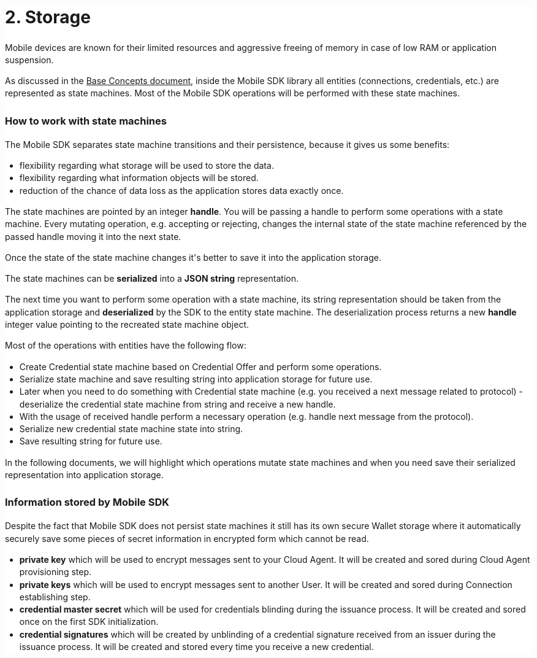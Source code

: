 # 2. Storage

Mobile devices are known for their limited resources and aggressive freeing of memory in case of low RAM or application suspension.

As discussed in the [Base Concepts document](./0.BaseConcepts.md), inside the Mobile SDK library all entities (connections, credentials, etc.) are represented as state machines. Most of the Mobile SDK operations will be performed with these state machines.

### How to work with state machines

The Mobile SDK separates state machine transitions and their persistence, because it gives us some benefits:
* flexibility regarding what storage will be used to store the data.
* flexibility regarding what information objects will be stored.
* reduction of the chance of data loss as the application stores data exactly once.

The state machines are pointed by an integer **handle**.
You will be passing a handle to perform some operations with a state machine.
Every mutating operation, e.g. accepting or rejecting, changes the internal state of the state machine referenced by the passed handle moving it into the next state.

Once the state of the state machine changes it's better to save it into the application storage.

The state machines can be **serialized** into a **JSON string** representation.

The next time you want to perform some operation with a state machine, its string representation should be taken from the application storage and **deserialized** by the SDK to the entity state machine.
The deserialization process returns a new **handle** integer value pointing to the recreated state machine object.

Most of the operations with entities have the following flow:
* Create Credential state machine based on Credential Offer and perform some operations.
* Serialize state machine and save resulting string into application storage for future use.
* Later when you need to do something with Credential state machine (e.g. you received a next message related to protocol) - deserialize the credential state machine from string and receive a new handle.
* With the usage of received handle perform a necessary operation (e.g. handle next message from the protocol).
* Serialize new credential state machine state into string.
* Save resulting string for future use.

In the following documents, we will highlight which operations mutate state machines and when you need save their serialized representation into application storage. 

### Information stored by Mobile SDK  

Despite the fact that Mobile SDK does not persist state machines it still has its own secure Wallet storage where it automatically securely save some pieces of secret information in encrypted form which cannot be read.
* **private key** which will be used to encrypt messages sent to your Cloud Agent. It will be created and sored during Cloud Agent provisioning  step.
* **private keys** which will be used to encrypt messages sent to another User. It will be created and sored during Connection establishing step.
* **credential master secret** which will be used for credentials blinding during the issuance process. It will be created and sored once on the first SDK initialization.
* **credential signatures**  which will be created by unblinding of a credential signature received from an issuer during the issuance process. It will be created and stored every time you receive a new credential.